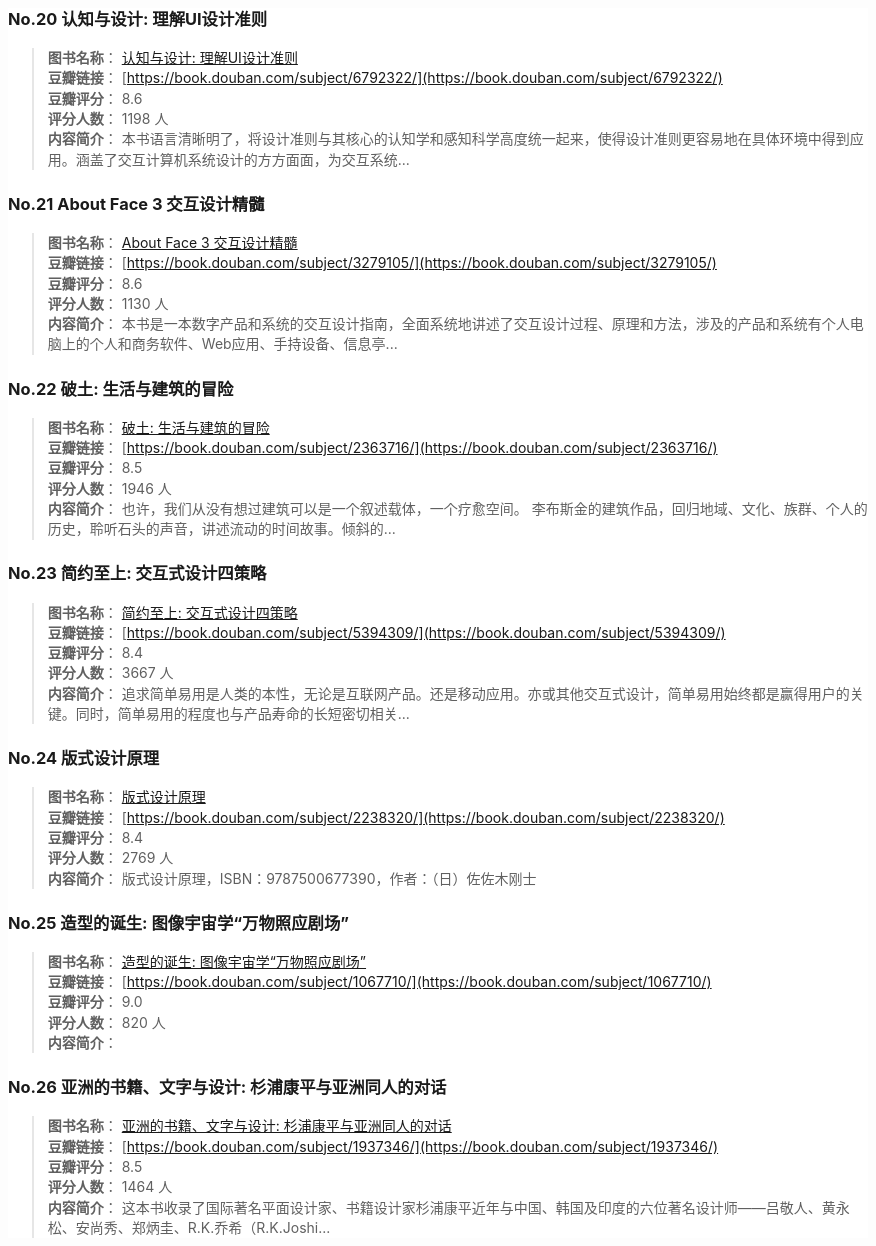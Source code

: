 ### No.20 认知与设计: 理解UI设计准则
 > **图书名称**： [认知与设计: 理解UI设计准则](https://book.douban.com/subject/6792322/)  
 > **豆瓣链接**： [https://book.douban.com/subject/6792322/](https://book.douban.com/subject/6792322/)  
 > **豆瓣评分**： 8.6  
 > **评分人数**： 1198 人  
 > **内容简介**： 本书语言清晰明了，将设计准则与其核心的认知学和感知科学高度统一起来，使得设计准则更容易地在具体环境中得到应用。涵盖了交互计算机系统设计的方方面面，为交互系统...  

### No.21 About Face 3 交互设计精髓
 > **图书名称**： [About Face 3 交互设计精髓](https://book.douban.com/subject/3279105/)  
 > **豆瓣链接**： [https://book.douban.com/subject/3279105/](https://book.douban.com/subject/3279105/)  
 > **豆瓣评分**： 8.6  
 > **评分人数**： 1130 人  
 > **内容简介**： 本书是一本数字产品和系统的交互设计指南，全面系统地讲述了交互设计过程、原理和方法，涉及的产品和系统有个人电脑上的个人和商务软件、Web应用、手持设备、信息亭...  

### No.22 破土: 生活与建筑的冒险
 > **图书名称**： [破土: 生活与建筑的冒险](https://book.douban.com/subject/2363716/)  
 > **豆瓣链接**： [https://book.douban.com/subject/2363716/](https://book.douban.com/subject/2363716/)  
 > **豆瓣评分**： 8.5  
 > **评分人数**： 1946 人  
 > **内容简介**： 也许，我们从没有想过建筑可以是一个叙述载体，一个疗愈空间。
李布斯金的建筑作品，回归地域、文化、族群、个人的历史，聆听石头的声音，讲述流动的时间故事。倾斜的...  

### No.23 简约至上: 交互式设计四策略
 > **图书名称**： [简约至上: 交互式设计四策略](https://book.douban.com/subject/5394309/)  
 > **豆瓣链接**： [https://book.douban.com/subject/5394309/](https://book.douban.com/subject/5394309/)  
 > **豆瓣评分**： 8.4  
 > **评分人数**： 3667 人  
 > **内容简介**： 追求简单易用是人类的本性，无论是互联网产品。还是移动应用。亦或其他交互式设计，简单易用始终都是赢得用户的关键。同时，简单易用的程度也与产品寿命的长短密切相关...  

### No.24 版式设计原理
 > **图书名称**： [版式设计原理](https://book.douban.com/subject/2238320/)  
 > **豆瓣链接**： [https://book.douban.com/subject/2238320/](https://book.douban.com/subject/2238320/)  
 > **豆瓣评分**： 8.4  
 > **评分人数**： 2769 人  
 > **内容简介**： 版式设计原理，ISBN：9787500677390，作者：（日）佐佐木刚士  

### No.25 造型的诞生: 图像宇宙学“万物照应剧场”
 > **图书名称**： [造型的诞生: 图像宇宙学“万物照应剧场”](https://book.douban.com/subject/1067710/)  
 > **豆瓣链接**： [https://book.douban.com/subject/1067710/](https://book.douban.com/subject/1067710/)  
 > **豆瓣评分**： 9.0  
 > **评分人数**： 820 人  
 > **内容简介**：   

### No.26 亚洲的书籍、文字与设计: 杉浦康平与亚洲同人的对话
 > **图书名称**： [亚洲的书籍、文字与设计: 杉浦康平与亚洲同人的对话](https://book.douban.com/subject/1937346/)  
 > **豆瓣链接**： [https://book.douban.com/subject/1937346/](https://book.douban.com/subject/1937346/)  
 > **豆瓣评分**： 8.5  
 > **评分人数**： 1464 人  
 > **内容简介**： 这本书收录了国际著名平面设计家、书籍设计家杉浦康平近年与中国、韩国及印度的六位著名设计师——吕敬人、黄永松、安尚秀、郑炳圭、R.K.乔希（R.K.Joshi...  
